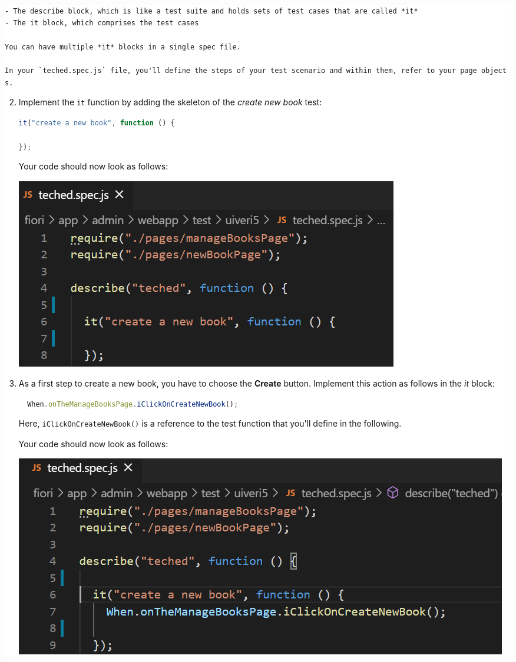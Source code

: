     - The describe block, which is like a test suite and holds sets of test cases that are called *it*
    - The it block, which comprises the test cases

    You can have multiple *it* blocks in a single spec file.

    In your `teched.spec.js` file, you'll define the steps of your test scenario and within them, refer to your page objects.

2. Implement the `it` function by adding the skeleton of the *create new book* test:

    ```JavaScript
    it("create a new book", function () {

    });
    ```

    Your code should now look as follows:

    ![teched.spec.js with create new book test](techedSpec.png)

3. As a first step to create a new book, you have to choose the **Create** button. Implement this action as follows in the *it* block:

    ```JavaScript
      When.onTheManageBooksPage.iClickOnCreateNewBook();
    ```

    Here, `iClickOnCreateNewBook()` is a reference to the test function that you'll define in the following.

    Your code should now look as follows:

    ![Action to choose the create button](iClickCreateButtonAction.png)
